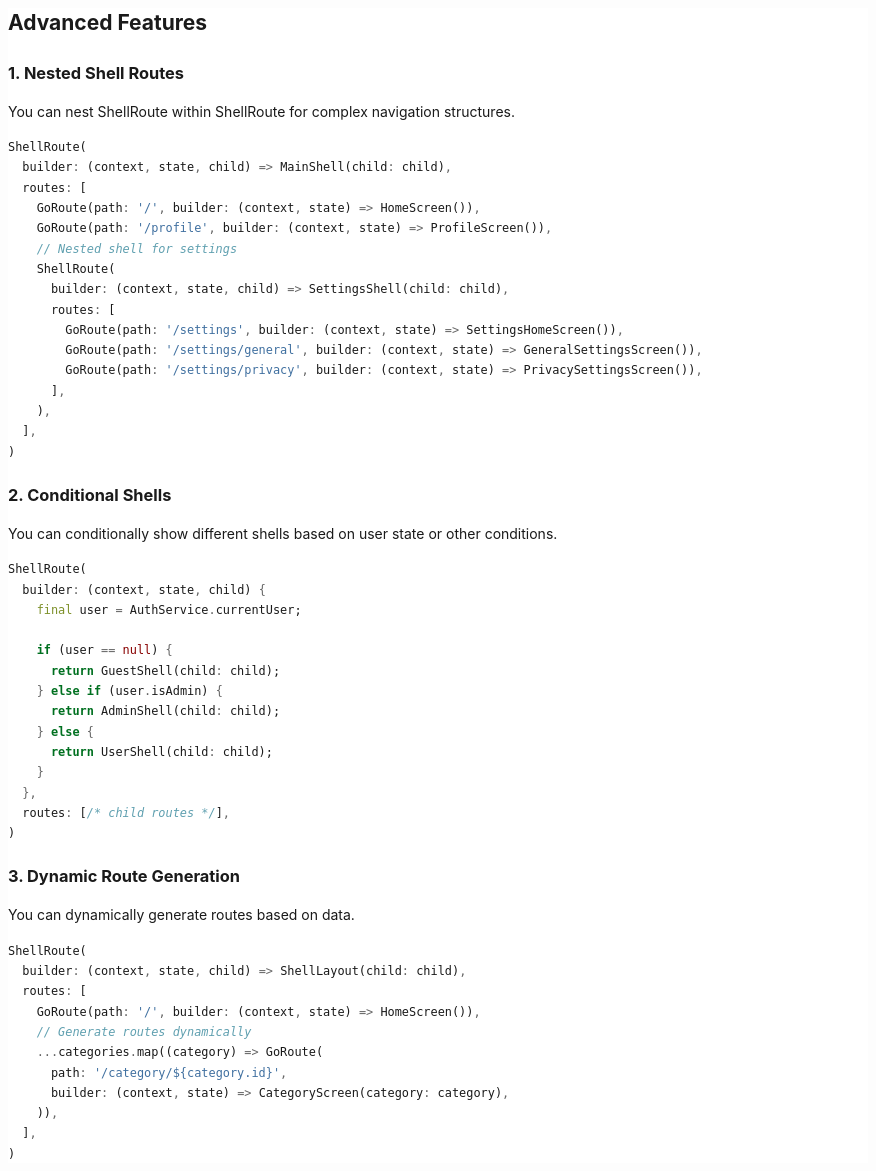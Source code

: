 ## Advanced Features

### 1. Nested Shell Routes
You can nest ShellRoute within ShellRoute for complex navigation structures.

```dart
ShellRoute(
  builder: (context, state, child) => MainShell(child: child),
  routes: [
    GoRoute(path: '/', builder: (context, state) => HomeScreen()),
    GoRoute(path: '/profile', builder: (context, state) => ProfileScreen()),
    // Nested shell for settings
    ShellRoute(
      builder: (context, state, child) => SettingsShell(child: child),
      routes: [
        GoRoute(path: '/settings', builder: (context, state) => SettingsHomeScreen()),
        GoRoute(path: '/settings/general', builder: (context, state) => GeneralSettingsScreen()),
        GoRoute(path: '/settings/privacy', builder: (context, state) => PrivacySettingsScreen()),
      ],
    ),
  ],
)
```

### 2. Conditional Shells
You can conditionally show different shells based on user state or other conditions.

```dart
ShellRoute(
  builder: (context, state, child) {
    final user = AuthService.currentUser;
    
    if (user == null) {
      return GuestShell(child: child);
    } else if (user.isAdmin) {
      return AdminShell(child: child);
    } else {
      return UserShell(child: child);
    }
  },
  routes: [/* child routes */],
)
```

### 3. Dynamic Route Generation
You can dynamically generate routes based on data.

```dart
ShellRoute(
  builder: (context, state, child) => ShellLayout(child: child),
  routes: [
    GoRoute(path: '/', builder: (context, state) => HomeScreen()),
    // Generate routes dynamically
    ...categories.map((category) => GoRoute(
      path: '/category/${category.id}',
      builder: (context, state) => CategoryScreen(category: category),
    )),
  ],
)
```
